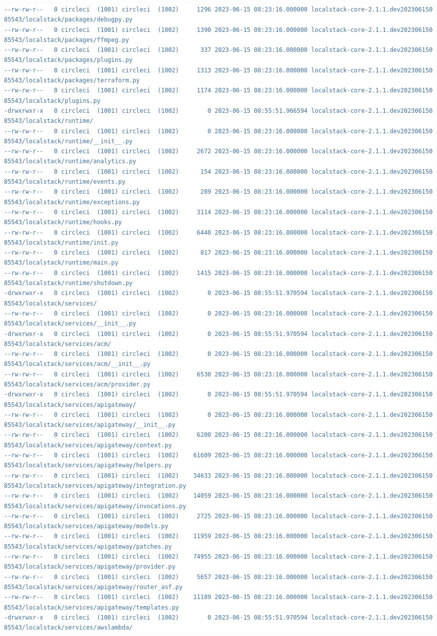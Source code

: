 ```diff
--rw-rw-r--   0 circleci  (1001) circleci  (1002)     1296 2023-06-15 08:23:16.000000 localstack-core-2.1.1.dev20230615085543/localstack/packages/debugpy.py
--rw-rw-r--   0 circleci  (1001) circleci  (1002)     1390 2023-06-15 08:23:16.000000 localstack-core-2.1.1.dev20230615085543/localstack/packages/ffmpeg.py
--rw-rw-r--   0 circleci  (1001) circleci  (1002)      337 2023-06-15 08:23:16.000000 localstack-core-2.1.1.dev20230615085543/localstack/packages/plugins.py
--rw-rw-r--   0 circleci  (1001) circleci  (1002)     1313 2023-06-15 08:23:16.000000 localstack-core-2.1.1.dev20230615085543/localstack/packages/terraform.py
--rw-rw-r--   0 circleci  (1001) circleci  (1002)     1174 2023-06-15 08:23:16.000000 localstack-core-2.1.1.dev20230615085543/localstack/plugins.py
-drwxrwxr-x   0 circleci  (1001) circleci  (1002)        0 2023-06-15 08:55:51.966594 localstack-core-2.1.1.dev20230615085543/localstack/runtime/
--rw-rw-r--   0 circleci  (1001) circleci  (1002)        0 2023-06-15 08:23:16.000000 localstack-core-2.1.1.dev20230615085543/localstack/runtime/__init__.py
--rw-rw-r--   0 circleci  (1001) circleci  (1002)     2672 2023-06-15 08:23:16.000000 localstack-core-2.1.1.dev20230615085543/localstack/runtime/analytics.py
--rw-rw-r--   0 circleci  (1001) circleci  (1002)      154 2023-06-15 08:23:16.000000 localstack-core-2.1.1.dev20230615085543/localstack/runtime/events.py
--rw-rw-r--   0 circleci  (1001) circleci  (1002)      289 2023-06-15 08:23:16.000000 localstack-core-2.1.1.dev20230615085543/localstack/runtime/exceptions.py
--rw-rw-r--   0 circleci  (1001) circleci  (1002)     3114 2023-06-15 08:23:16.000000 localstack-core-2.1.1.dev20230615085543/localstack/runtime/hooks.py
--rw-rw-r--   0 circleci  (1001) circleci  (1002)     6440 2023-06-15 08:23:16.000000 localstack-core-2.1.1.dev20230615085543/localstack/runtime/init.py
--rw-rw-r--   0 circleci  (1001) circleci  (1002)      817 2023-06-15 08:23:16.000000 localstack-core-2.1.1.dev20230615085543/localstack/runtime/main.py
--rw-rw-r--   0 circleci  (1001) circleci  (1002)     1415 2023-06-15 08:23:16.000000 localstack-core-2.1.1.dev20230615085543/localstack/runtime/shutdown.py
-drwxrwxr-x   0 circleci  (1001) circleci  (1002)        0 2023-06-15 08:55:51.970594 localstack-core-2.1.1.dev20230615085543/localstack/services/
--rw-rw-r--   0 circleci  (1001) circleci  (1002)        0 2023-06-15 08:23:16.000000 localstack-core-2.1.1.dev20230615085543/localstack/services/__init__.py
-drwxrwxr-x   0 circleci  (1001) circleci  (1002)        0 2023-06-15 08:55:51.970594 localstack-core-2.1.1.dev20230615085543/localstack/services/acm/
--rw-rw-r--   0 circleci  (1001) circleci  (1002)        0 2023-06-15 08:23:16.000000 localstack-core-2.1.1.dev20230615085543/localstack/services/acm/__init__.py
--rw-rw-r--   0 circleci  (1001) circleci  (1002)     6530 2023-06-15 08:23:16.000000 localstack-core-2.1.1.dev20230615085543/localstack/services/acm/provider.py
-drwxrwxr-x   0 circleci  (1001) circleci  (1002)        0 2023-06-15 08:55:51.970594 localstack-core-2.1.1.dev20230615085543/localstack/services/apigateway/
--rw-rw-r--   0 circleci  (1001) circleci  (1002)        0 2023-06-15 08:23:16.000000 localstack-core-2.1.1.dev20230615085543/localstack/services/apigateway/__init__.py
--rw-rw-r--   0 circleci  (1001) circleci  (1002)     6200 2023-06-15 08:23:16.000000 localstack-core-2.1.1.dev20230615085543/localstack/services/apigateway/context.py
--rw-rw-r--   0 circleci  (1001) circleci  (1002)    61609 2023-06-15 08:23:16.000000 localstack-core-2.1.1.dev20230615085543/localstack/services/apigateway/helpers.py
--rw-rw-r--   0 circleci  (1001) circleci  (1002)    34633 2023-06-15 08:23:16.000000 localstack-core-2.1.1.dev20230615085543/localstack/services/apigateway/integration.py
--rw-rw-r--   0 circleci  (1001) circleci  (1002)    14059 2023-06-15 08:23:16.000000 localstack-core-2.1.1.dev20230615085543/localstack/services/apigateway/invocations.py
--rw-rw-r--   0 circleci  (1001) circleci  (1002)     2725 2023-06-15 08:23:16.000000 localstack-core-2.1.1.dev20230615085543/localstack/services/apigateway/models.py
--rw-rw-r--   0 circleci  (1001) circleci  (1002)    11959 2023-06-15 08:23:16.000000 localstack-core-2.1.1.dev20230615085543/localstack/services/apigateway/patches.py
--rw-rw-r--   0 circleci  (1001) circleci  (1002)    74955 2023-06-15 08:23:16.000000 localstack-core-2.1.1.dev20230615085543/localstack/services/apigateway/provider.py
--rw-rw-r--   0 circleci  (1001) circleci  (1002)     5657 2023-06-15 08:23:16.000000 localstack-core-2.1.1.dev20230615085543/localstack/services/apigateway/router_asf.py
--rw-rw-r--   0 circleci  (1001) circleci  (1002)    11189 2023-06-15 08:23:16.000000 localstack-core-2.1.1.dev20230615085543/localstack/services/apigateway/templates.py
-drwxrwxr-x   0 circleci  (1001) circleci  (1002)        0 2023-06-15 08:55:51.970594 localstack-core-2.1.1.dev20230615085543/localstack/services/awslambda/
```